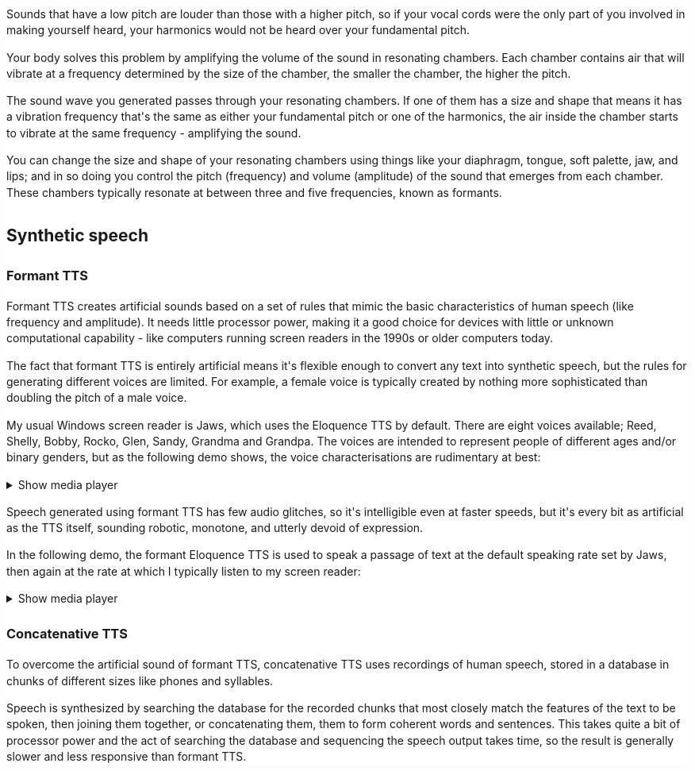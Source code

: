 Sounds that have a low pitch are louder than those with a higher pitch, so if your vocal cords were the only part of you involved in making yourself heard, your harmonics would not be heard over your fundamental pitch.

Your body solves this problem by amplifying the volume of the sound in resonating chambers. Each chamber contains air that will vibrate at a frequency determined by the size of the chamber, the smaller the chamber, the higher the pitch.

The sound wave you generated passes through your resonating chambers. If one of them has a size and shape that means it has a vibration frequency that's the same as either your fundamental pitch or one of the harmonics, the air inside the chamber starts to vibrate at the same frequency - amplifying the sound.

You can change the size and shape of your resonating chambers using things like your diaphragm, tongue, soft palette, jaw, and lips; and in so doing you control the pitch (frequency) and volume (amplitude) of the sound that emerges from each chamber. These chambers typically resonate at between three and five frequencies, known as formants.

## Synthetic speech

### Formant TTS

Formant TTS creates artificial sounds based on a set of rules that mimic the basic characteristics of human speech (like frequency and amplitude). It needs little processor power, making it a good choice for devices with little or unknown computational capability - like computers running screen readers in the 1990s or older computers today.

The fact that formant TTS is entirely artificial means it's flexible enough to convert any text into synthetic speech, but the rules for generating different voices are limited. For example, a female voice is typically created by nothing more sophisticated than doubling the pitch of a male voice.

My usual Windows screen reader is Jaws, which uses the Eloquence TTS by default. There are eight voices available; Reed, Shelly, Bobby, Rocko, Glen, Sandy, Grandma and Grandpa. The voices are intended to represent people of different ages and/or binary genders, but as the following demo shows, the voice characterisations are rudimentary at best:

<details><summary aria-label="Show media player for Eloquence TTS">Show media player</summary></details>

Speech generated using formant TTS has few audio glitches, so it's intelligible even at faster speeds, but it's every bit as artificial as the TTS itself, sounding robotic, monotone, and utterly devoid of expression.

In the following demo, the formant Eloquence TTS is used to speak a passage of text at the default speaking rate set by Jaws, then again at the rate at which I typically listen to my screen reader:

<details><summary aria-label="Show media player for formant TTS demo">Show media player</summary></details>

### Concatenative TTS

To overcome the artificial sound of formant TTS, concatenative TTS uses recordings of human speech, stored in a database in chunks of different sizes like phones and syllables. 

Speech is synthesized by searching the database for the recorded chunks that most closely match the features of the text to be spoken, then joining them together, or concatenating them, them to form coherent words and sentences. This takes quite a bit of processor power and the act of searching the database and sequencing the speech output takes time, so the result is generally slower and less responsive than formant TTS.
